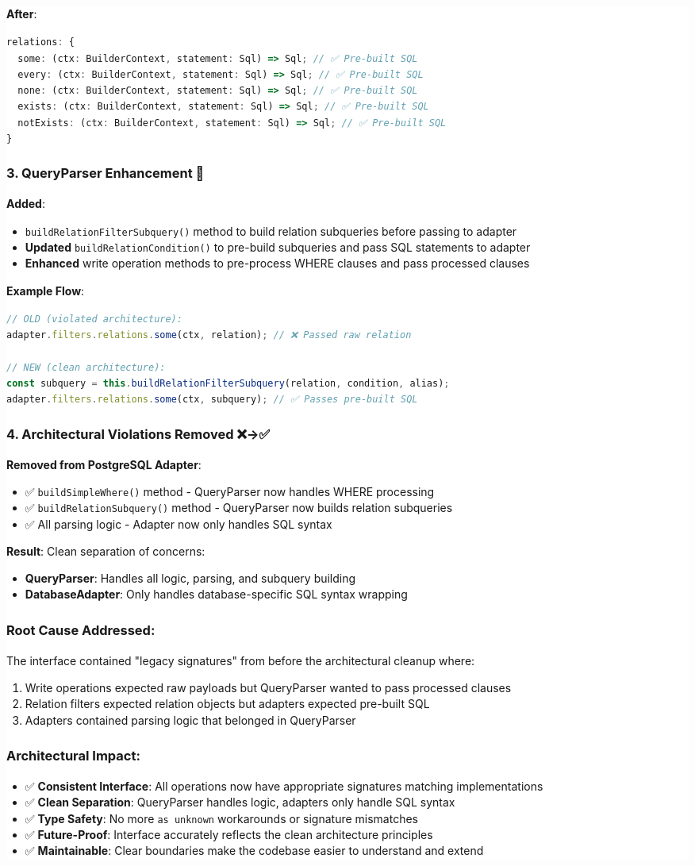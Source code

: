**After**:

```typescript
relations: {
  some: (ctx: BuilderContext, statement: Sql) => Sql; // ✅ Pre-built SQL
  every: (ctx: BuilderContext, statement: Sql) => Sql; // ✅ Pre-built SQL
  none: (ctx: BuilderContext, statement: Sql) => Sql; // ✅ Pre-built SQL
  exists: (ctx: BuilderContext, statement: Sql) => Sql; // ✅ Pre-built SQL
  notExists: (ctx: BuilderContext, statement: Sql) => Sql; // ✅ Pre-built SQL
}
```

### 3. **QueryParser Enhancement** 🔧

**Added**:

- `buildRelationFilterSubquery()` method to build relation subqueries before passing to adapter
- **Updated** `buildRelationCondition()` to pre-build subqueries and pass SQL statements to adapter
- **Enhanced** write operation methods to pre-process WHERE clauses and pass processed clauses

**Example Flow**:

```typescript
// OLD (violated architecture):
adapter.filters.relations.some(ctx, relation); // ❌ Passed raw relation

// NEW (clean architecture):
const subquery = this.buildRelationFilterSubquery(relation, condition, alias);
adapter.filters.relations.some(ctx, subquery); // ✅ Passes pre-built SQL
```

### 4. **Architectural Violations Removed** ❌→✅

**Removed from PostgreSQL Adapter**:

- ✅ `buildSimpleWhere()` method - QueryParser now handles WHERE processing
- ✅ `buildRelationSubquery()` method - QueryParser now builds relation subqueries
- ✅ All parsing logic - Adapter now only handles SQL syntax

**Result**: Clean separation of concerns:

- **QueryParser**: Handles all logic, parsing, and subquery building
- **DatabaseAdapter**: Only handles database-specific SQL syntax wrapping

### **Root Cause Addressed**:

The interface contained "legacy signatures" from before the architectural cleanup where:

1. Write operations expected raw payloads but QueryParser wanted to pass processed clauses
2. Relation filters expected relation objects but adapters expected pre-built SQL
3. Adapters contained parsing logic that belonged in QueryParser

### **Architectural Impact**:

- ✅ **Consistent Interface**: All operations now have appropriate signatures matching implementations
- ✅ **Clean Separation**: QueryParser handles logic, adapters only handle SQL syntax
- ✅ **Type Safety**: No more `as unknown` workarounds or signature mismatches
- ✅ **Future-Proof**: Interface accurately reflects the clean architecture principles
- ✅ **Maintainable**: Clear boundaries make the codebase easier to understand and extend
